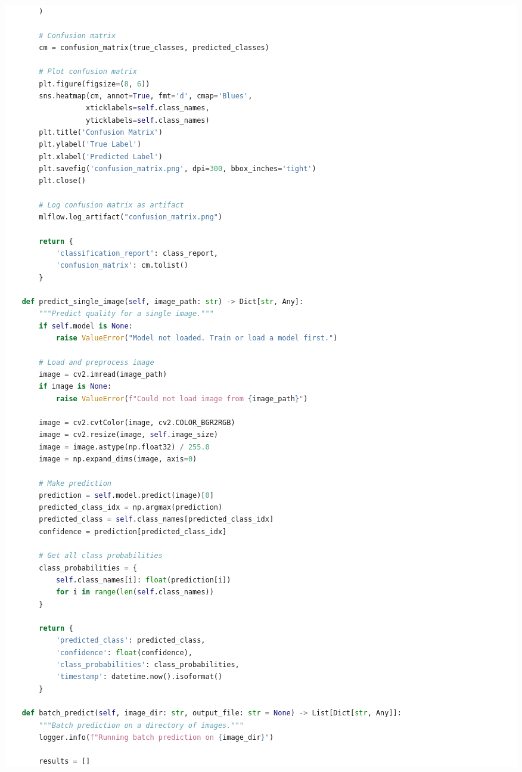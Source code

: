 ```python
        )
        
        # Confusion matrix
        cm = confusion_matrix(true_classes, predicted_classes)
        
        # Plot confusion matrix
        plt.figure(figsize=(8, 6))
        sns.heatmap(cm, annot=True, fmt='d', cmap='Blues',
                   xticklabels=self.class_names,
                   yticklabels=self.class_names)
        plt.title('Confusion Matrix')
        plt.ylabel('True Label')
        plt.xlabel('Predicted Label')
        plt.savefig('confusion_matrix.png', dpi=300, bbox_inches='tight')
        plt.close()
        
        # Log confusion matrix as artifact
        mlflow.log_artifact("confusion_matrix.png")
        
        return {
            'classification_report': class_report,
            'confusion_matrix': cm.tolist()
        }
    
    def predict_single_image(self, image_path: str) -> Dict[str, Any]:
        """Predict quality for a single image."""
        if self.model is None:
            raise ValueError("Model not loaded. Train or load a model first.")
        
        # Load and preprocess image
        image = cv2.imread(image_path)
        if image is None:
            raise ValueError(f"Could not load image from {image_path}")
        
        image = cv2.cvtColor(image, cv2.COLOR_BGR2RGB)
        image = cv2.resize(image, self.image_size)
        image = image.astype(np.float32) / 255.0
        image = np.expand_dims(image, axis=0)
        
        # Make prediction
        prediction = self.model.predict(image)[0]
        predicted_class_idx = np.argmax(prediction)
        predicted_class = self.class_names[predicted_class_idx]
        confidence = prediction[predicted_class_idx]
        
        # Get all class probabilities
        class_probabilities = {
            self.class_names[i]: float(prediction[i]) 
            for i in range(len(self.class_names))
        }
        
        return {
            'predicted_class': predicted_class,
            'confidence': float(confidence),
            'class_probabilities': class_probabilities,
            'timestamp': datetime.now().isoformat()
        }
    
    def batch_predict(self, image_dir: str, output_file: str = None) -> List[Dict[str, Any]]:
        """Batch prediction on a directory of images."""
        logger.info(f"Running batch prediction on {image_dir}")
        
        results = []
```